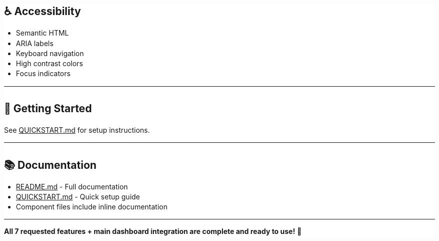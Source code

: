 
## ♿ Accessibility

- Semantic HTML
- ARIA labels
- Keyboard navigation
- High contrast colors
- Focus indicators

---

## 🚀 Getting Started

See [QUICKSTART.md](QUICKSTART.md) for setup instructions.

---

## 📚 Documentation

- [README.md](README.md) - Full documentation
- [QUICKSTART.md](QUICKSTART.md) - Quick setup guide
- Component files include inline documentation

---

**All 7 requested features + main dashboard integration are complete and ready to use!** 🎉
